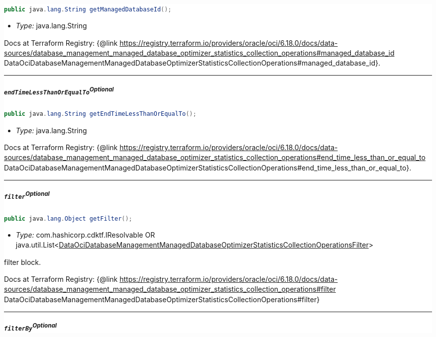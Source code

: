 ```java
public java.lang.String getManagedDatabaseId();
```

- *Type:* java.lang.String

Docs at Terraform Registry: {@link https://registry.terraform.io/providers/oracle/oci/6.18.0/docs/data-sources/database_management_managed_database_optimizer_statistics_collection_operations#managed_database_id DataOciDatabaseManagementManagedDatabaseOptimizerStatisticsCollectionOperations#managed_database_id}.

---

##### `endTimeLessThanOrEqualTo`<sup>Optional</sup> <a name="endTimeLessThanOrEqualTo" id="rhizo-co-terraform-provider-oci.dataOciDatabaseManagementManagedDatabaseOptimizerStatisticsCollectionOperations.DataOciDatabaseManagementManagedDatabaseOptimizerStatisticsCollectionOperationsConfig.property.endTimeLessThanOrEqualTo"></a>

```java
public java.lang.String getEndTimeLessThanOrEqualTo();
```

- *Type:* java.lang.String

Docs at Terraform Registry: {@link https://registry.terraform.io/providers/oracle/oci/6.18.0/docs/data-sources/database_management_managed_database_optimizer_statistics_collection_operations#end_time_less_than_or_equal_to DataOciDatabaseManagementManagedDatabaseOptimizerStatisticsCollectionOperations#end_time_less_than_or_equal_to}.

---

##### `filter`<sup>Optional</sup> <a name="filter" id="rhizo-co-terraform-provider-oci.dataOciDatabaseManagementManagedDatabaseOptimizerStatisticsCollectionOperations.DataOciDatabaseManagementManagedDatabaseOptimizerStatisticsCollectionOperationsConfig.property.filter"></a>

```java
public java.lang.Object getFilter();
```

- *Type:* com.hashicorp.cdktf.IResolvable OR java.util.List<<a href="#rhizo-co-terraform-provider-oci.dataOciDatabaseManagementManagedDatabaseOptimizerStatisticsCollectionOperations.DataOciDatabaseManagementManagedDatabaseOptimizerStatisticsCollectionOperationsFilter">DataOciDatabaseManagementManagedDatabaseOptimizerStatisticsCollectionOperationsFilter</a>>

filter block.

Docs at Terraform Registry: {@link https://registry.terraform.io/providers/oracle/oci/6.18.0/docs/data-sources/database_management_managed_database_optimizer_statistics_collection_operations#filter DataOciDatabaseManagementManagedDatabaseOptimizerStatisticsCollectionOperations#filter}

---

##### `filterBy`<sup>Optional</sup> <a name="filterBy" id="rhizo-co-terraform-provider-oci.dataOciDatabaseManagementManagedDatabaseOptimizerStatisticsCollectionOperations.DataOciDatabaseManagementManagedDatabaseOptimizerStatisticsCollectionOperationsConfig.property.filterBy"></a>

